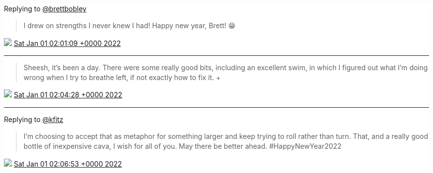 Replying to [@brettbobley](https://twitter.com/brettbobley/status/1477097147719987200)

> I drew on strengths I never knew I had\! Happy new year, Brett\! 😁

<img src="../../media/tweet.ico" width="12" /> [Sat Jan 01 02:01:09 +0000 2022](https://twitter.com/kfitz/status/1477097530651459584)

----

> Sheesh, it’s been a day\. There were some really good bits, including an excellent swim, in which I figured out what I’m doing wrong when I try to breathe left, if not exactly how to fix it\. \+

<img src="../../media/tweet.ico" width="12" /> [Sat Jan 01 02:04:28 +0000 2022](https://twitter.com/kfitz/status/1477098366412771331)

----

Replying to [@kfitz](https://twitter.com/kfitz/status/1477098366412771331)

> I’m choosing to accept that as metaphor for something larger and keep trying to roll rather than turn\. That, and a really good bottle of inexpensive cava, I wish for all of you\. May there be better ahead\. \#HappyNewYear2022

<img src="../../media/tweet.ico" width="12" /> [Sat Jan 01 02:06:53 +0000 2022](https://twitter.com/kfitz/status/1477098976021299205)